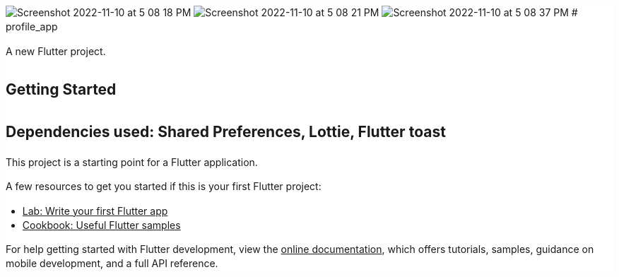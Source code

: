 <img width="1440" alt="Screenshot 2022-11-10 at 5 08 18 PM" src="https://user-images.githubusercontent.com/108931738/201081312-0a9b7e74-fe6c-435c-813a-6a9056bbf133.png">
<img width="1440" alt="Screenshot 2022-11-10 at 5 08 21 PM" src="https://user-images.githubusercontent.com/108931738/201081335-ead5dc9e-e822-459f-958e-93bdda78f862.png">
<img width="1440" alt="Screenshot 2022-11-10 at 5 08 37 PM" src="https://user-images.githubusercontent.com/108931738/201081344-e7d7dcc8-6fc1-4bfa-862a-5ccee0da620a.png">
# profile_app

A new Flutter project.

## Getting Started

## Dependencies used: Shared Preferences, Lottie, Flutter toast

This project is a starting point for a Flutter application.

A few resources to get you started if this is your first Flutter project:

- [Lab: Write your first Flutter app](https://docs.flutter.dev/get-started/codelab)
- [Cookbook: Useful Flutter samples](https://docs.flutter.dev/cookbook)

For help getting started with Flutter development, view the
[online documentation](https://docs.flutter.dev/), which offers tutorials, samples, guidance on
mobile development, and a full API reference.
